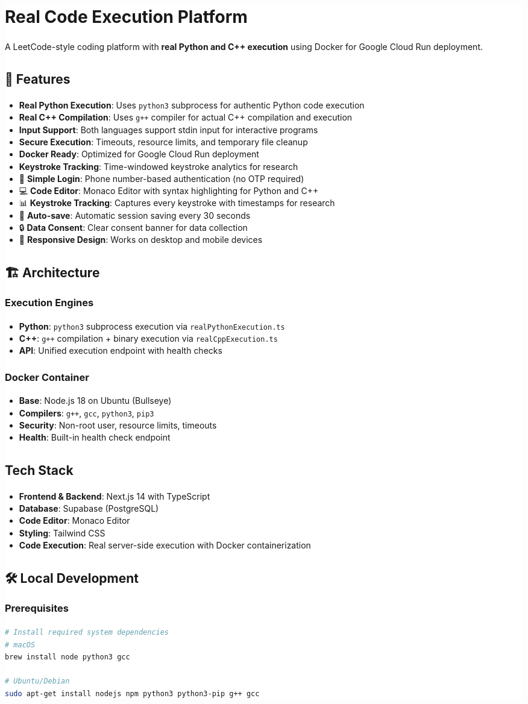 # Real Code Execution Platform

A LeetCode-style coding platform with **real Python and C++ execution** using Docker for Google Cloud Run deployment.

## 🚀 Features

- **Real Python Execution**: Uses `python3` subprocess for authentic Python code execution
- **Real C++ Compilation**: Uses `g++` compiler for actual C++ compilation and execution  
- **Input Support**: Both languages support stdin input for interactive programs
- **Secure Execution**: Timeouts, resource limits, and temporary file cleanup
- **Docker Ready**: Optimized for Google Cloud Run deployment
- **Keystroke Tracking**: Time-windowed keystroke analytics for research
- 🚀 **Simple Login**: Phone number-based authentication (no OTP required)
- 💻 **Code Editor**: Monaco Editor with syntax highlighting for Python and C++
- 📊 **Keystroke Tracking**: Captures every keystroke with timestamps for research
- 💾 **Auto-save**: Automatic session saving every 30 seconds
- 🔒 **Data Consent**: Clear consent banner for data collection
- 📱 **Responsive Design**: Works on desktop and mobile devices

## 🏗️ Architecture

### Execution Engines
- **Python**: `python3` subprocess execution via `realPythonExecution.ts`
- **C++**: `g++` compilation + binary execution via `realCppExecution.ts`
- **API**: Unified execution endpoint with health checks

### Docker Container
- **Base**: Node.js 18 on Ubuntu (Bullseye)
- **Compilers**: `g++`, `gcc`, `python3`, `pip3`
- **Security**: Non-root user, resource limits, timeouts
- **Health**: Built-in health check endpoint

## Tech Stack

- **Frontend & Backend**: Next.js 14 with TypeScript
- **Database**: Supabase (PostgreSQL)
- **Code Editor**: Monaco Editor
- **Styling**: Tailwind CSS
- **Code Execution**: Real server-side execution with Docker containerization

## 🛠️ Local Development

### Prerequisites
```bash
# Install required system dependencies
# macOS
brew install node python3 gcc

# Ubuntu/Debian  
sudo apt-get install nodejs npm python3 python3-pip g++ gcc
```
